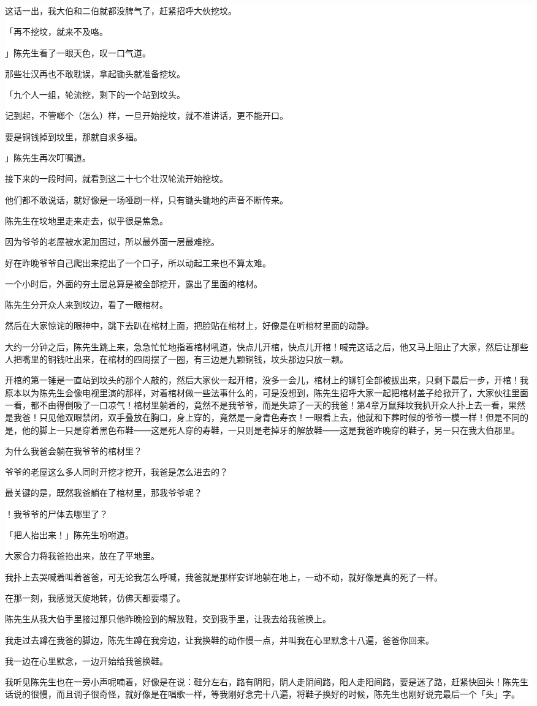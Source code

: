 这话一出，我大伯和二伯就都没脾气了，赶紧招呼大伙挖坟。

「再不挖坟，就来不及咯。

」陈先生看了一眼天色，叹一口气道。

那些壮汉再也不敢耽误，拿起锄头就准备挖坟。

「九个人一组，轮流挖，剩下的一个站到坟头。

记到起，不管啷个（怎么）样，一旦开始挖坟，就不准讲话，更不能开口。

要是铜钱掉到坟里，那就自求多福。

」陈先生再次叮嘱道。

接下来的一段时间，就看到这二十七个壮汉轮流开始挖坟。

他们都不敢说话，就好像是一场哑剧一样，只有锄头锄地的声音不断传来。

陈先生在坟地里走来走去，似乎很是焦急。

因为爷爷的老屋被水泥加固过，所以最外面一层最难挖。

好在昨晚爷爷自己爬出来挖出了一个口子，所以动起工来也不算太难。

一个小时后，外面的夯土层总算是被全部挖开，露出了里面的棺材。

陈先生分开众人来到坟边，看了一眼棺材。

然后在大家惊诧的眼神中，跳下去趴在棺材上面，把脸贴在棺材上，好像是在听棺材里面的动静。

大约一分钟之后，陈先生跳上来，急急忙忙地指着棺材吼道，快点儿开棺，快点儿开棺！喊完这话之后，他又马上阻止了大家，然后让那些人把嘴里的铜钱吐出来，在棺材的四周摆了一圈，有三边是九颗铜钱，坟头那边只放一颗。

开棺的第一锤是一直站到坟头的那个人敲的，然后大家伙一起开棺，没多一会儿，棺材上的铆钉全部被拔出来，只剩下最后一步，开棺！我原本以为陈先生会像电视里演的那样，对着棺材做一些法事什么的，可是没想到，陈先生招呼大家一起把棺材盖子给掀开了，大家伙往里面一看，都不由得倒吸了一口凉气！棺材里躺着的，竟然不是我爷爷，而是失踪了一天的我爸！第4章万鼠拜坟我扒开众人扑上去一看，果然是我爸！只见他双眼禁闭，双手叠放在胸口，身上穿的，竟然是一身青色寿衣！一眼看上去，他就和下葬时候的爷爷一模一样！但是不同的是，他的脚上一只是穿着黑色布鞋——这是死人穿的寿鞋，一只则是老掉牙的解放鞋——这是我爸昨晚穿的鞋子，另一只在我大伯那里。

为什么我爸会躺在我爷爷的棺材里？

爷爷的老屋这么多人同时开挖才挖开，我爸是怎么进去的？

最关键的是，既然我爸躺在了棺材里，那我爷爷呢？

！我爷爷的尸体去哪里了？

「把人抬出来！」陈先生吩咐道。

大家合力将我爸抬出来，放在了平地里。

我扑上去哭喊着叫着爸爸，可无论我怎么呼喊，我爸就是那样安详地躺在地上，一动不动，就好像是真的死了一样。

在那一刻，我感觉天旋地转，仿佛天都要塌了。

陈先生从我大伯手里接过那只他昨晚捡到的解放鞋，交到我手里，让我去给我爸换上。

我走过去蹲在我爸的脚边，陈先生蹲在我旁边，让我换鞋的动作慢一点，并叫我在心里默念十八遍，爸爸你回来。

我一边在心里默念，一边开始给我爸换鞋。

我听见陈先生也在一旁小声呢喃着，好像是在说：鞋分左右，路有阴阳，阴人走阴间路，阳人走阳间路，要是迷了路，赶紧快回头！陈先生话说的很慢，而且调子很奇怪，就好像是在唱歌一样，等我刚好念完十八遍，将鞋子换好的时候，陈先生也刚好说完最后一个「头」字。
